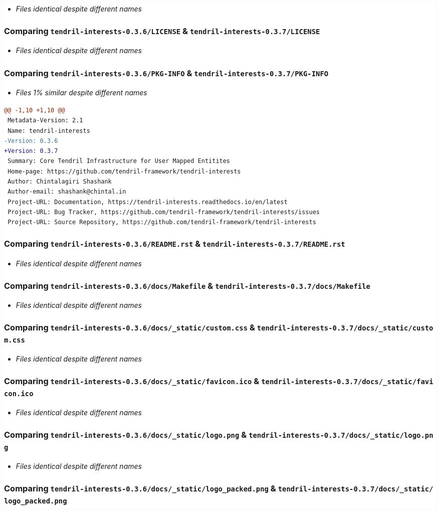  * *Files identical despite different names*

### Comparing `tendril-interests-0.3.6/LICENSE` & `tendril-interests-0.3.7/LICENSE`

 * *Files identical despite different names*

### Comparing `tendril-interests-0.3.6/PKG-INFO` & `tendril-interests-0.3.7/PKG-INFO`

 * *Files 1% similar despite different names*

```diff
@@ -1,10 +1,10 @@
 Metadata-Version: 2.1
 Name: tendril-interests
-Version: 0.3.6
+Version: 0.3.7
 Summary: Core Tendril Infrastructure for User Mapped Entitites
 Home-page: https://github.com/tendril-framework/tendril-interests
 Author: Chintalagiri Shashank
 Author-email: shashank@chintal.in
 Project-URL: Documentation, https://tendril-interests.readthedocs.io/en/latest
 Project-URL: Bug Tracker, https://github.com/tendril-framework/tendril-interests/issues
 Project-URL: Source Repository, https://github.com/tendril-framework/tendril-interests
```

### Comparing `tendril-interests-0.3.6/README.rst` & `tendril-interests-0.3.7/README.rst`

 * *Files identical despite different names*

### Comparing `tendril-interests-0.3.6/docs/Makefile` & `tendril-interests-0.3.7/docs/Makefile`

 * *Files identical despite different names*

### Comparing `tendril-interests-0.3.6/docs/_static/custom.css` & `tendril-interests-0.3.7/docs/_static/custom.css`

 * *Files identical despite different names*

### Comparing `tendril-interests-0.3.6/docs/_static/favicon.ico` & `tendril-interests-0.3.7/docs/_static/favicon.ico`

 * *Files identical despite different names*

### Comparing `tendril-interests-0.3.6/docs/_static/logo.png` & `tendril-interests-0.3.7/docs/_static/logo.png`

 * *Files identical despite different names*

### Comparing `tendril-interests-0.3.6/docs/_static/logo_packed.png` & `tendril-interests-0.3.7/docs/_static/logo_packed.png`

